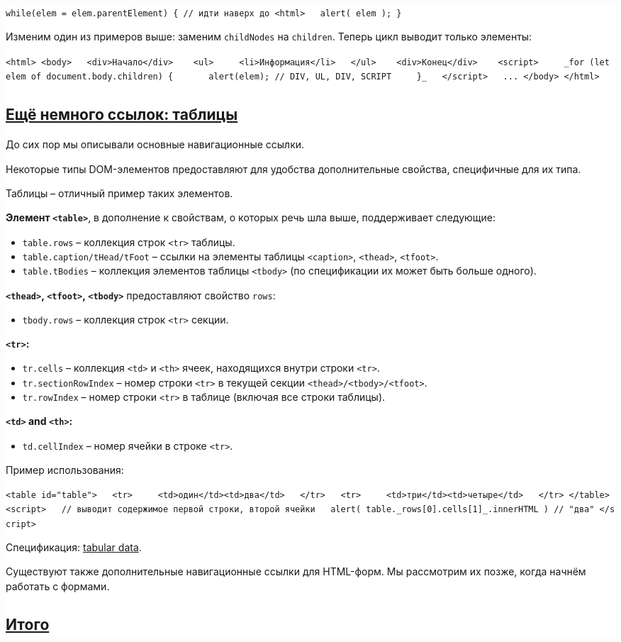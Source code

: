 `while(elem = elem.parentElement) { // идти наверх до <html>   alert( elem ); }`

Изменим один из примеров выше: заменим `childNodes` на `children`. Теперь цикл выводит только элементы:

[](https://learn.javascript.ru/dom-navigation# "показать")

[](https://learn.javascript.ru/dom-navigation# "открыть в песочнице")

`<html> <body>   <div>Начало</div>    <ul>     <li>Информация</li>   </ul>    <div>Конец</div>    <script>     _for (let elem of document.body.children) {       alert(elem); // DIV, UL, DIV, SCRIPT     }_   </script>   ... </body> </html>`

## [Ещё немного ссылок: таблицы](https://learn.javascript.ru/dom-navigation#dom-navigation-tables)

До сих пор мы описывали основные навигационные ссылки.

Некоторые типы DOM-элементов предоставляют для удобства дополнительные свойства, специфичные для их типа.

Таблицы – отличный пример таких элементов.

**Элемент `<table>`**, в дополнение к свойствам, о которых речь шла выше, поддерживает следующие:

-   `table.rows` – коллекция строк `<tr>` таблицы.
-   `table.caption/tHead/tFoot` – ссылки на элементы таблицы `<caption>`, `<thead>`, `<tfoot>`.
-   `table.tBodies` – коллекция элементов таблицы `<tbody>` (по спецификации их может быть больше одного).

**`<thead>`, `<tfoot>`, `<tbody>`** предоставляют свойство `rows`:

-   `tbody.rows` – коллекция строк `<tr>` секции.

**`<tr>`:**

-   `tr.cells` – коллекция `<td>` и `<th>` ячеек, находящихся внутри строки `<tr>`.
-   `tr.sectionRowIndex` – номер строки `<tr>` в текущей секции `<thead>/<tbody>/<tfoot>`.
-   `tr.rowIndex` – номер строки `<tr>` в таблице (включая все строки таблицы).

**`<td>` and `<th>`:**

-   `td.cellIndex` – номер ячейки в строке `<tr>`.

Пример использования:

[](https://learn.javascript.ru/dom-navigation# "показать")

[](https://learn.javascript.ru/dom-navigation# "открыть в песочнице")

`<table id="table">   <tr>     <td>один</td><td>два</td>   </tr>   <tr>     <td>три</td><td>четыре</td>   </tr> </table>  <script>   // выводит содержимое первой строки, второй ячейки   alert( table._rows[0].cells[1]_.innerHTML ) // "два" </script>`

Спецификация: [tabular data](https://html.spec.whatwg.org/multipage/tables.html).

Существуют также дополнительные навигационные ссылки для HTML-форм. Мы рассмотрим их позже, когда начнём работать с формами.

## [Итого](https://learn.javascript.ru/dom-navigation#itogo)
